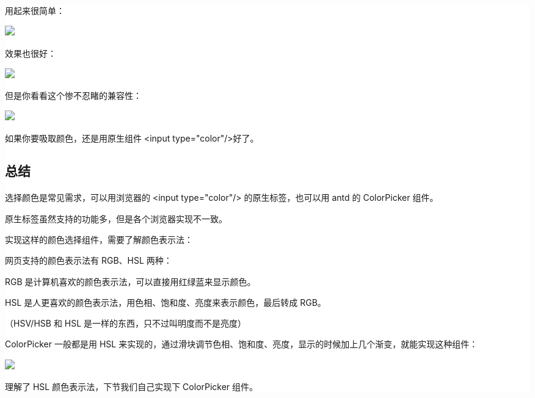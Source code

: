 用起来很简单：

![](https://raw.githubusercontent.com/star8085/picture/main/images/2025/react通过秘籍/1737551357500-2fef4690ac3148c3b8abed473338cec5tplv-k3u1fbpfcp-watermark.image)

效果也很好：

![](https://raw.githubusercontent.com/star8085/picture/main/images/2025/react通过秘籍/1737551360086-8fc936972a85421f8d044e9978dcbeb0tplv-k3u1fbpfcp-watermark.image)

但是你看看这个惨不忍睹的兼容性：

![](https://raw.githubusercontent.com/star8085/picture/main/images/2025/react通过秘籍/1737551366748-6bd493e04b6c41a3807d12f04de13570tplv-k3u1fbpfcp-watermark.image)

如果你要吸取颜色，还是用原生组件 \<input type="color"/>好了。

## 总结

选择颜色是常见需求，可以用浏览器的 \<input type="color"/> 的原生标签，也可以用 antd 的 ColorPicker 组件。

原生标签虽然支持的功能多，但是各个浏览器实现不一致。

实现这样的颜色选择组件，需要了解颜色表示法：

网页支持的颜色表示法有 RGB、HSL 两种：

RGB 是计算机喜欢的颜色表示法，可以直接用红绿蓝来显示颜色。

HSL 是人更喜欢的颜色表示法，用色相、饱和度、亮度来表示颜色，最后转成 RGB。

（HSV/HSB 和 HSL 是一样的东西，只不过叫明度而不是亮度）

ColorPicker 一般都是用 HSL 来实现的，通过滑块调节色相、饱和度、亮度，显示的时候加上几个渐变，就能实现这种组件：

![](https://raw.githubusercontent.com/star8085/picture/main/images/2025/react通过秘籍/1737551367755-689b202d2ee34d03bcf1b87afad4bd0atplv-k3u1fbpfcp-watermark.image)

理解了 HSL 颜色表示法，下节我们自己实现下 ColorPicker 组件。

